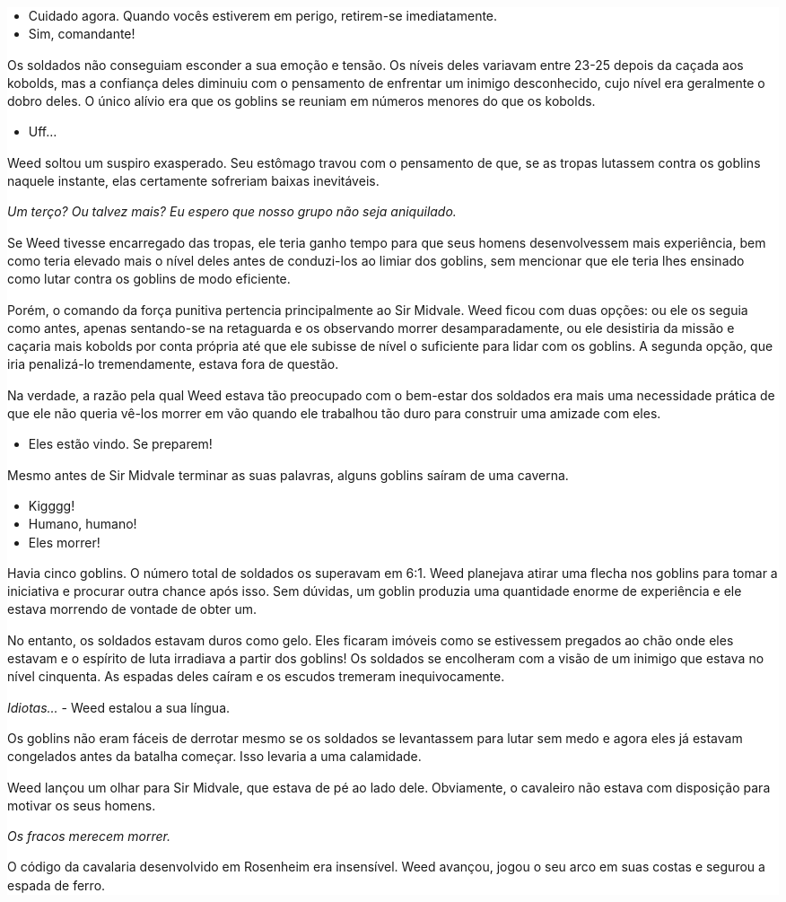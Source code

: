 - Cuidado agora. Quando vocês estiverem em perigo, retirem-se imediatamente.
- Sim, comandante!

Os soldados não conseguiam esconder a sua emoção e tensão. Os níveis deles variavam entre 23-25 depois da caçada aos kobolds, mas a confiança deles diminuiu com o pensamento de enfrentar um inimigo desconhecido, cujo nível era geralmente o dobro deles. O único alívio era que os goblins se reuniam em números menores do que os kobolds.

- Uff…

Weed soltou um suspiro exasperado. Seu estômago travou com o pensamento de que, se as tropas lutassem contra os goblins naquele instante, elas certamente sofreriam baixas inevitáveis.

*Um terço? Ou talvez mais? Eu espero que nosso grupo não seja aniquilado.*

Se Weed tivesse encarregado das tropas, ele teria ganho tempo para que seus homens desenvolvessem mais experiência, bem como teria elevado mais o nível deles antes de conduzi-los ao limiar dos goblins, sem mencionar que ele teria lhes ensinado como lutar contra os goblins de modo eficiente.

Porém, o comando da força punitiva pertencia principalmente ao Sir Midvale. Weed ficou com duas opções: ou ele os seguia como antes, apenas sentando-se na retaguarda e os observando morrer desamparadamente, ou ele desistiria da missão e caçaria mais kobolds por conta própria até que ele subisse de nível o suficiente para lidar com os goblins. A segunda opção, que iria penalizá-lo tremendamente, estava fora de questão.

Na verdade, a razão pela qual Weed estava tão preocupado com o bem-estar dos soldados era mais uma necessidade prática de que ele não queria vê-los morrer em vão quando ele trabalhou tão duro para construir uma amizade com eles.

- Eles estão vindo. Se preparem!

Mesmo antes de Sir Midvale terminar as suas palavras, alguns goblins saíram de uma caverna.

- Kigggg!
- Humano, humano!
- Eles morrer!

Havia cinco goblins. O número total de soldados os superavam em 6:1. Weed planejava atirar uma flecha nos goblins para tomar a iniciativa e procurar outra chance após isso. Sem dúvidas, um goblin produzia uma quantidade enorme de experiência e ele estava morrendo de vontade de obter um.

No entanto, os soldados estavam duros como gelo. Eles ficaram imóveis como se estivessem pregados ao chão onde eles estavam e o espírito de luta irradiava a partir dos goblins! Os soldados se encolheram com a visão de um inimigo que estava no nível cinquenta. As espadas deles caíram e os escudos tremeram inequivocamente.

*Idiotas...* - Weed estalou a sua língua.

Os goblins não eram fáceis de derrotar mesmo se os soldados se levantassem para lutar sem medo e agora eles já estavam congelados antes da batalha começar. Isso levaria a uma calamidade.

Weed lançou um olhar para Sir Midvale, que estava de pé ao lado dele. Obviamente, o cavaleiro não estava com disposição para motivar os seus homens.

*Os fracos merecem morrer.*

O código da cavalaria desenvolvido em Rosenheim era insensível. Weed avançou, jogou o seu arco em suas costas e segurou a espada de ferro.
